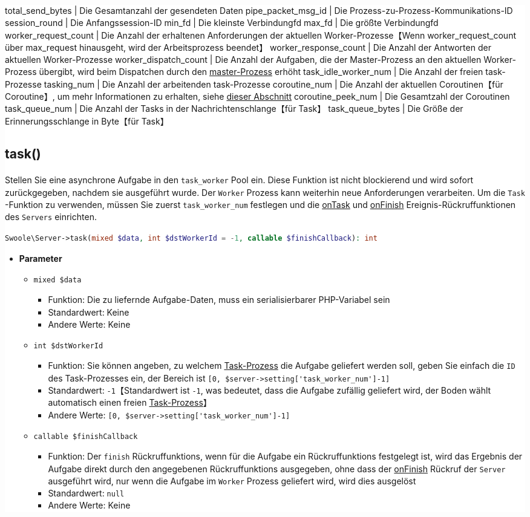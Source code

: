 total_send_bytes | Die Gesamtanzahl der gesendeten Daten
pipe_packet_msg_id | Die Prozess-zu-Prozess-Kommunikations-ID
session_round | Die Anfangssession-ID
min_fd | Die kleinste Verbindungfd
max_fd | Die größte Verbindungfd
worker_request_count | Die Anzahl der erhaltenen Anforderungen der aktuellen Worker-Prozesse【Wenn worker_request_count über max_request hinausgeht, wird der Arbeitsprozess beendet】
worker_response_count | Die Anzahl der Antworten der aktuellen Worker-Prozesse
worker_dispatch_count | Die Anzahl der Aufgaben, die der Master-Prozess an den aktuellen Worker-Prozess übergibt, wird beim Dispatchen durch den [master-Prozess](/learn?id=reactor-threads) erhöht
task_idle_worker_num | Die Anzahl der freien task-Prozesse
tasking_num | Die Anzahl der arbeitenden task-Prozesse
coroutine_num | Die Anzahl der aktuellen Coroutinen【für Coroutine】, um mehr Informationen zu erhalten, siehe [dieser Abschnitt](/coroutine/gdb)
coroutine_peek_num | Die Gesamtzahl der Coroutinen
task_queue_num | Die Anzahl der Tasks in der Nachrichtenschlange【für Task】
task_queue_bytes | Die Größe der Erinnerungsschlange in Byte【für Task】


## task()

Stellen Sie eine asynchrone Aufgabe in den `task_worker` Pool ein. Diese Funktion ist nicht blockierend und wird sofort zurückgegeben, nachdem sie ausgeführt wurde. Der `Worker` Prozess kann weiterhin neue Anforderungen verarbeiten. Um die `Task`-Funktion zu verwenden, müssen Sie zuerst `task_worker_num` festlegen und die [onTask](/server/events?id=ontask) und [onFinish](/server/events?id=onfinish) Ereignis-Rückruffunktionen des `Servers` einrichten.

```php
Swoole\Server->task(mixed $data, int $dstWorkerId = -1, callable $finishCallback): int
```

  * **Parameter**

    * `mixed $data`

      * Funktion: Die zu liefernde Aufgabe-Daten, muss ein serialisierbarer PHP-Variabel sein
      * Standardwert: Keine
      * Andere Werte: Keine

    * `int $dstWorkerId`

      * Funktion: Sie können angeben, zu welchem [Task-Prozess](/learn?id=taskworker-prozess) die Aufgabe geliefert werden soll, geben Sie einfach die `ID` des Task-Prozesses ein, der Bereich ist `[0, $server->setting['task_worker_num']-1]`
      * Standardwert: `-1`【Standardwert ist `-1`, was bedeutet, dass die Aufgabe zufällig geliefert wird, der Boden wählt automatisch einen freien [Task-Prozess](/learn?id=taskworker-prozess)】
      * Andere Werte: `[0, $server->setting['task_worker_num']-1]`

    * `callable $finishCallback`

      * Funktion: Der `finish` Rückruffunktions, wenn für die Aufgabe ein Rückruffunktions festgelegt ist, wird das Ergebnis der Aufgabe direkt durch den angegebenen Rückruffunktions ausgegeben, ohne dass der [onFinish](/server/events?id=onfinish) Rückruf der `Server` ausgeführt wird, nur wenn die Aufgabe im `Worker` Prozess geliefert wird, wird dies ausgelöst
      * Standardwert: `null`
      * Andere Werte: Keine
